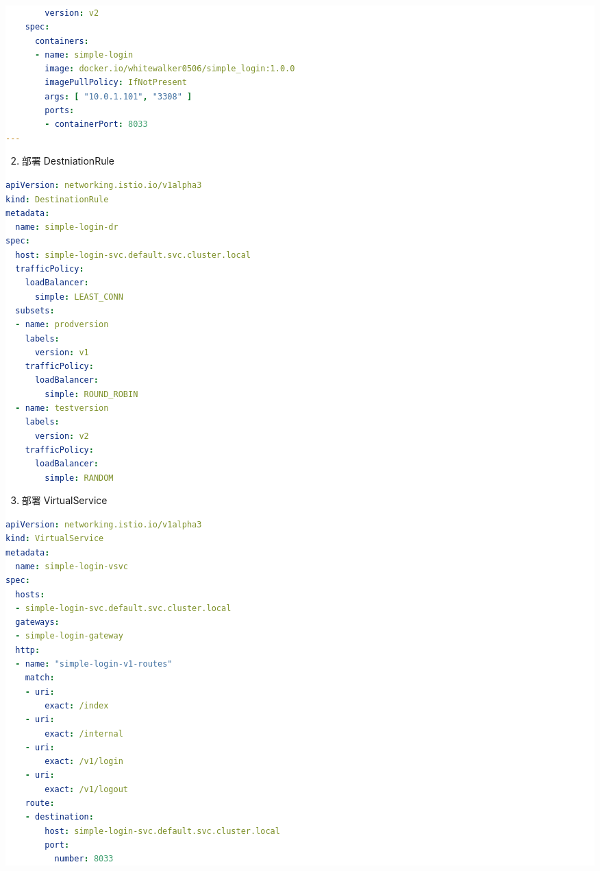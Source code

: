 ``` yaml
        version: v2
    spec:
      containers:
      - name: simple-login
        image: docker.io/whitewalker0506/simple_login:1.0.0
        imagePullPolicy: IfNotPresent
        args: [ "10.0.1.101", "3308" ]
        ports:
        - containerPort: 8033
---
```
2. 部署 DestniationRule
``` yaml
apiVersion: networking.istio.io/v1alpha3
kind: DestinationRule
metadata:
  name: simple-login-dr
spec:
  host: simple-login-svc.default.svc.cluster.local
  trafficPolicy:
    loadBalancer:
      simple: LEAST_CONN
  subsets:
  - name: prodversion
    labels:
      version: v1
    trafficPolicy:
      loadBalancer:
        simple: ROUND_ROBIN
  - name: testversion
    labels:
      version: v2
    trafficPolicy:
      loadBalancer:
        simple: RANDOM
```

3. 部署 VirtualService
``` yaml
apiVersion: networking.istio.io/v1alpha3
kind: VirtualService
metadata:
  name: simple-login-vsvc
spec:
  hosts:
  - simple-login-svc.default.svc.cluster.local
  gateways:
  - simple-login-gateway
  http:
  - name: "simple-login-v1-routes"
    match:
    - uri: 
        exact: /index
    - uri: 
        exact: /internal
    - uri: 
        exact: /v1/login
    - uri: 
        exact: /v1/logout
    route:
    - destination:
        host: simple-login-svc.default.svc.cluster.local
        port:
          number: 8033
```